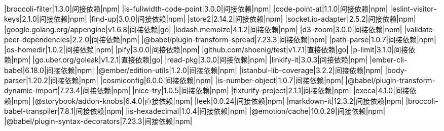 |broccoli-filter|1.3.0|间接依赖|npm|
|is-fullwidth-code-point|3.0.0|间接依赖|npm|
|code-point-at|1.1.0|间接依赖|npm|
|eslint-visitor-keys|2.1.0|间接依赖|npm|
|find-up|3.0.0|间接依赖|npm|
|store2|2.14.2|间接依赖|npm|
|socket.io-adapter|2.5.2|间接依赖|npm|
|google.golang.org/appengine|v1.6.8|间接依赖|go|
|lodash.memoize|4.1.2|间接依赖|npm|
|d3-zoom|3.0.0|间接依赖|npm|
|validate-peer-dependencies|2.2.0|间接依赖|npm|
|@babel/plugin-transform-spread|7.23.3|间接依赖|npm|
|path-parse|1.0.7|间接依赖|npm|
|os-homedir|1.0.2|间接依赖|npm|
|pify|3.0.0|间接依赖|npm|
|github.com/shoenig/test|v1.7.1|直接依赖|go|
|p-limit|3.1.0|间接依赖|npm|
|go.uber.org/goleak|v1.2.1|直接依赖|go|
|read-pkg|3.0.0|间接依赖|npm|
|linkify-it|3.0.3|间接依赖|npm|
|ember-cli-babel|6.18.0|间接依赖|npm|
|@ember/edition-utils|1.2.0|间接依赖|npm|
|istanbul-lib-coverage|3.2.2|间接依赖|npm|
|body-parser|1.20.2|间接依赖|npm|
|cosmiconfig|6.0.0|间接依赖|npm|
|is-number-object|1.0.7|间接依赖|npm|
|@babel/plugin-transform-dynamic-import|7.23.4|间接依赖|npm|
|nice-try|1.0.5|间接依赖|npm|
|fixturify-project|2.1.1|间接依赖|npm|
|execa|4.1.0|间接依赖|npm|
|@storybook/addon-knobs|6.4.0|直接依赖|npm|
|leek|0.0.24|间接依赖|npm|
|markdown-it|12.3.2|间接依赖|npm|
|broccoli-babel-transpiler|7.8.1|间接依赖|npm|
|is-hexadecimal|1.0.4|间接依赖|npm|
|@emotion/cache|10.0.29|间接依赖|npm|
|@babel/plugin-syntax-decorators|7.23.3|间接依赖|npm|